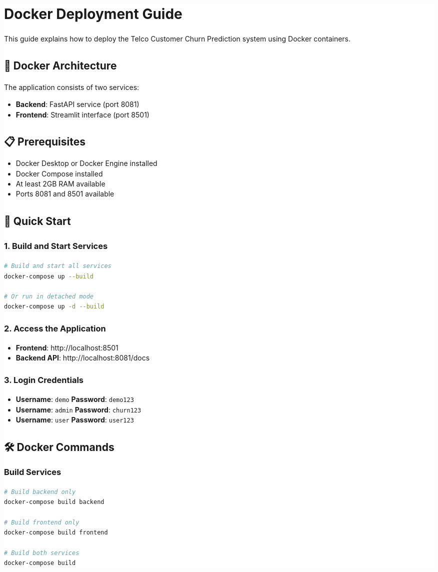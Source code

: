 # Docker Deployment Guide

This guide explains how to deploy the Telco Customer Churn Prediction system using Docker containers.

## 🐳 Docker Architecture

The application consists of two services:
- **Backend**: FastAPI service (port 8081)
- **Frontend**: Streamlit interface (port 8501)

## 📋 Prerequisites

- Docker Desktop or Docker Engine installed
- Docker Compose installed
- At least 2GB RAM available
- Ports 8081 and 8501 available

## 🚀 Quick Start

### 1. Build and Start Services
```bash
# Build and start all services
docker-compose up --build

# Or run in detached mode
docker-compose up -d --build
```

### 2. Access the Application
- **Frontend**: http://localhost:8501
- **Backend API**: http://localhost:8081/docs

### 3. Login Credentials
- **Username**: `demo` **Password**: `demo123`
- **Username**: `admin` **Password**: `churn123`
- **Username**: `user` **Password**: `user123`

## 🛠️ Docker Commands

### Build Services
```bash
# Build backend only
docker-compose build backend

# Build frontend only
docker-compose build frontend

# Build both services
docker-compose build
```

